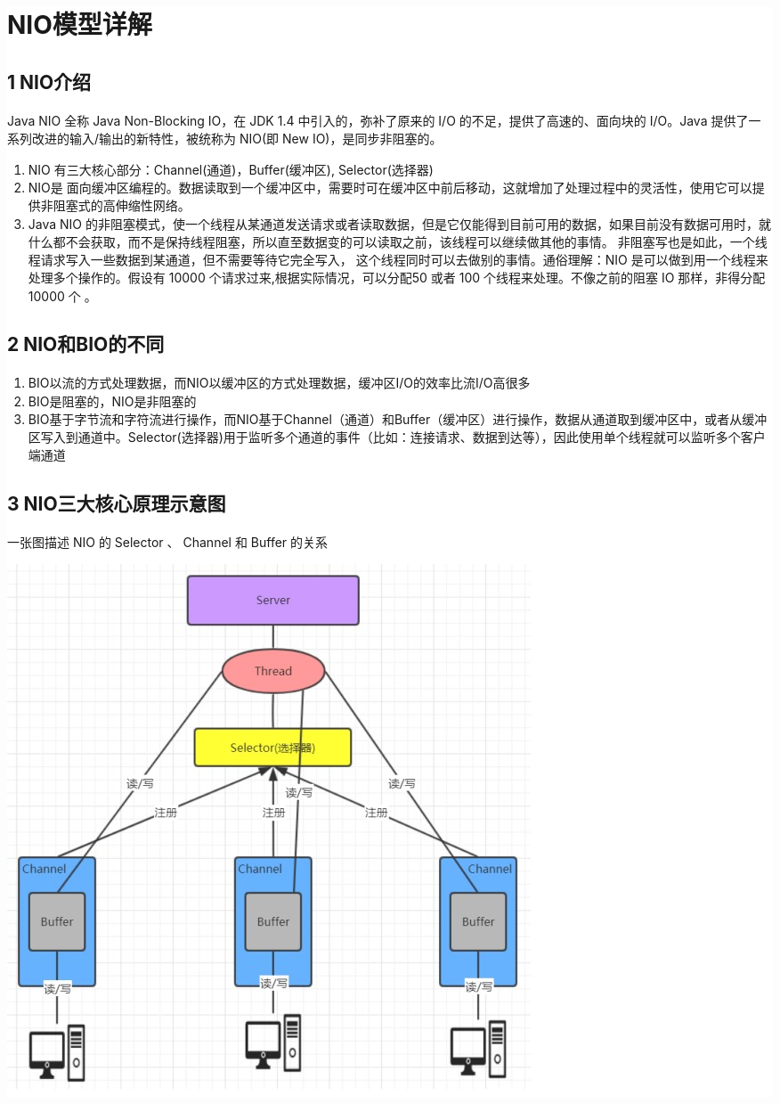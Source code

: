 # NIO模型详解

## 1 NIO介绍

Java NIO 全称 Java Non-Blocking IO，在 JDK 1.4 中引入的，弥补了原来的 I/O 的不足，提供了高速的、面向块的 I/O。Java 提供了一系列改进的输入/输出的新特性，被统称为 NIO(即 New IO)，是同步非阻塞的。

1. NIO 有三大核心部分：Channel(通道)，Buffer(缓冲区), Selector(选择器)  
2. NIO是 面向缓冲区编程的。数据读取到一个缓冲区中，需要时可在缓冲区中前后移动，这就增加了处理过程中的灵活性，使用它可以提供非阻塞式的高伸缩性网络。
3. Java NIO 的非阻塞模式，使一个线程从某通道发送请求或者读取数据，但是它仅能得到目前可用的数据，如果目前没有数据可用时，就什么都不会获取，而不是保持线程阻塞，所以直至数据变的可以读取之前，该线程可以继续做其他的事情。 非阻塞写也是如此，一个线程请求写入一些数据到某通道，但不需要等待它完全写入， 这个线程同时可以去做别的事情。通俗理解：NIO 是可以做到用一个线程来处理多个操作的。假设有 10000 个请求过来,根据实际情况，可以分配50 或者 100 个线程来处理。不像之前的阻塞 IO 那样，非得分配 10000 个  。

## 2 NIO和BIO的不同

1. BIO以流的方式处理数据，而NIO以缓冲区的方式处理数据，缓冲区I/O的效率比流I/O高很多
2. BIO是阻塞的，NIO是非阻塞的
3. BIO基于字节流和字符流进行操作，而NIO基于Channel（通道）和Buffer（缓冲区）进行操作，数据从通道取到缓冲区中，或者从缓冲区写入到通道中。Selector(选择器)用于监听多个通道的事件（比如：连接请求、数据到达等），因此使用单个线程就可以监听多个客户端通道

## 3 NIO三大核心原理示意图

一张图描述 NIO 的 Selector 、 Channel 和 Buffer 的关系  

![nio-11](03.NIO%E6%A8%A1%E5%9E%8B%E8%AF%A6%E8%A7%A3.assets/nio-11.jpg)
